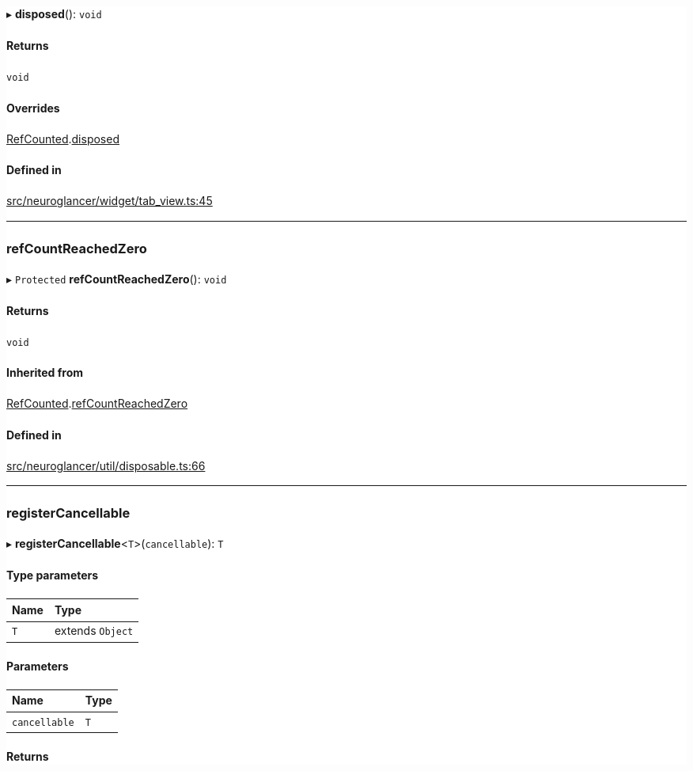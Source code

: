 ▸ **disposed**(): `void`

#### Returns

`void`

#### Overrides

[RefCounted](neuroglancer_util_disposable.RefCounted.md).[disposed](neuroglancer_util_disposable.RefCounted.md#disposed)

#### Defined in

[src/neuroglancer/widget/tab_view.ts:45](https://github.com/ActiveBrainAtlas2/neuroglancer/blob/91617476/src/neuroglancer/widget/tab_view.ts#L45)

___

### refCountReachedZero

▸ `Protected` **refCountReachedZero**(): `void`

#### Returns

`void`

#### Inherited from

[RefCounted](neuroglancer_util_disposable.RefCounted.md).[refCountReachedZero](neuroglancer_util_disposable.RefCounted.md#refcountreachedzero)

#### Defined in

[src/neuroglancer/util/disposable.ts:66](https://github.com/ActiveBrainAtlas2/neuroglancer/blob/91617476/src/neuroglancer/util/disposable.ts#L66)

___

### registerCancellable

▸ **registerCancellable**<`T`\>(`cancellable`): `T`

#### Type parameters

| Name | Type |
| :------ | :------ |
| `T` | extends `Object` |

#### Parameters

| Name | Type |
| :------ | :------ |
| `cancellable` | `T` |

#### Returns
